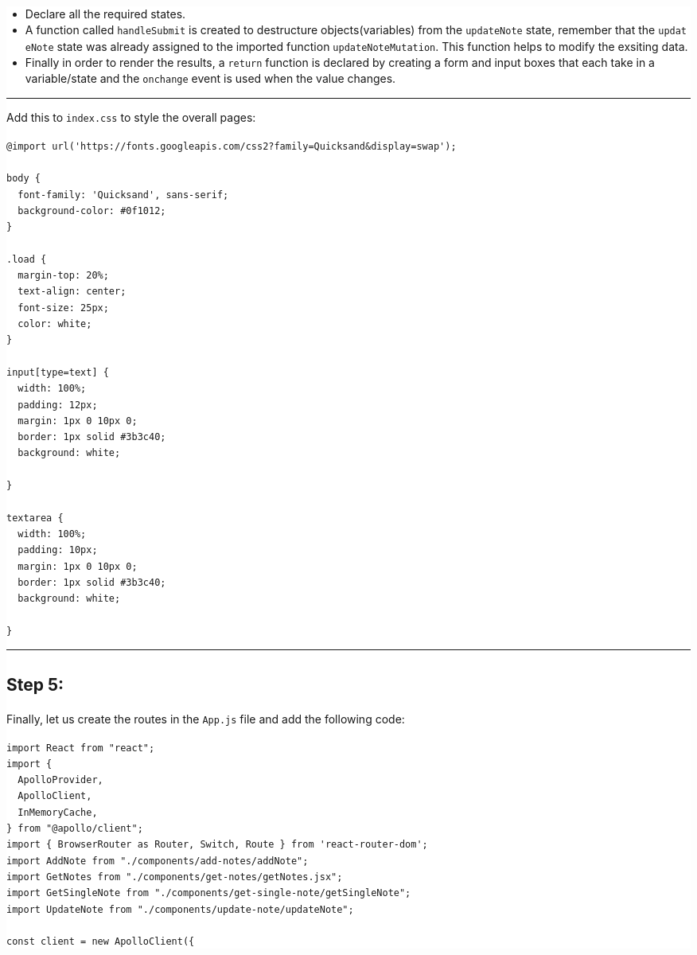 - Declare all the required states.
- A function called `handleSubmit` is created to destructure objects(variables) from the `updateNote` state, remember that the `updateNote` state was already assigned to the imported function `updateNoteMutation`. This function helps to modify the exsiting data.
- Finally in order to render the results, a `return` function is declared by creating a form and input boxes that each take in a variable/state and the `onchange` event is used when the value changes.

<hr>

Add this to `index.css` to style the overall pages: <a name="index-css"></a>

```
@import url('https://fonts.googleapis.com/css2?family=Quicksand&display=swap');

body {
  font-family: 'Quicksand', sans-serif;
  background-color: #0f1012;
}

.load {
  margin-top: 20%;
  text-align: center;
  font-size: 25px;
  color: white;
}

input[type=text] {
  width: 100%;
  padding: 12px;
  margin: 1px 0 10px 0;
  border: 1px solid #3b3c40;
  background: white;

}

textarea {
  width: 100%;
  padding: 10px;
  margin: 1px 0 10px 0;
  border: 1px solid #3b3c40;
  background: white;

}
```


<hr>

## Step 5:

Finally, let us create the routes in the `App.js` file and add the following code:

```
import React from "react";
import {
  ApolloProvider,
  ApolloClient,
  InMemoryCache,
} from "@apollo/client";
import { BrowserRouter as Router, Switch, Route } from 'react-router-dom';
import AddNote from "./components/add-notes/addNote";
import GetNotes from "./components/get-notes/getNotes.jsx";
import GetSingleNote from "./components/get-single-note/getSingleNote";
import UpdateNote from "./components/update-note/updateNote";

const client = new ApolloClient({
```